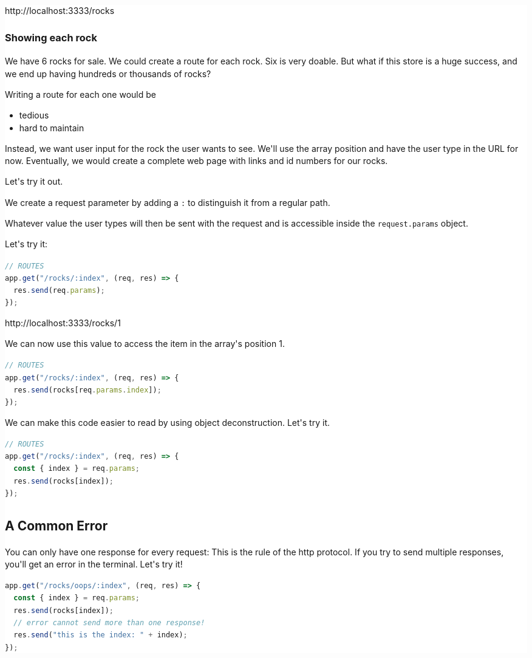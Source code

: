 http://localhost:3333/rocks

### Showing each rock

We have 6 rocks for sale. We could create a route for each rock. Six is very doable. But what if this store is a huge success, and we end up having hundreds or thousands of rocks?

Writing a route for each one would be

- tedious
- hard to maintain

Instead, we want user input for the rock the user wants to see. We'll use the array position and have the user type in the URL for now. Eventually, we would create a complete web page with links and id numbers for our rocks.

Let's try it out.

We create a request parameter by adding a `:` to distinguish it from a regular path.

Whatever value the user types will then be sent with the request and is accessible inside the `request.params` object.

Let's try it:

```js
// ROUTES
app.get("/rocks/:index", (req, res) => {
  res.send(req.params);
});
```

http://localhost:3333/rocks/1

We can now use this value to access the item in the array's position 1.

```js
// ROUTES
app.get("/rocks/:index", (req, res) => {
  res.send(rocks[req.params.index]);
});
```

We can make this code easier to read by using object deconstruction. Let's try it.

```js
// ROUTES
app.get("/rocks/:index", (req, res) => {
  const { index } = req.params;
  res.send(rocks[index]);
});
```

## A Common Error

You can only have one response for every request: This is the rule of the http protocol. If you try to send multiple responses, you'll get an error in the terminal. Let's try it!

```js
app.get("/rocks/oops/:index", (req, res) => {
  const { index } = req.params;
  res.send(rocks[index]);
  // error cannot send more than one response!
  res.send("this is the index: " + index);
});
```
